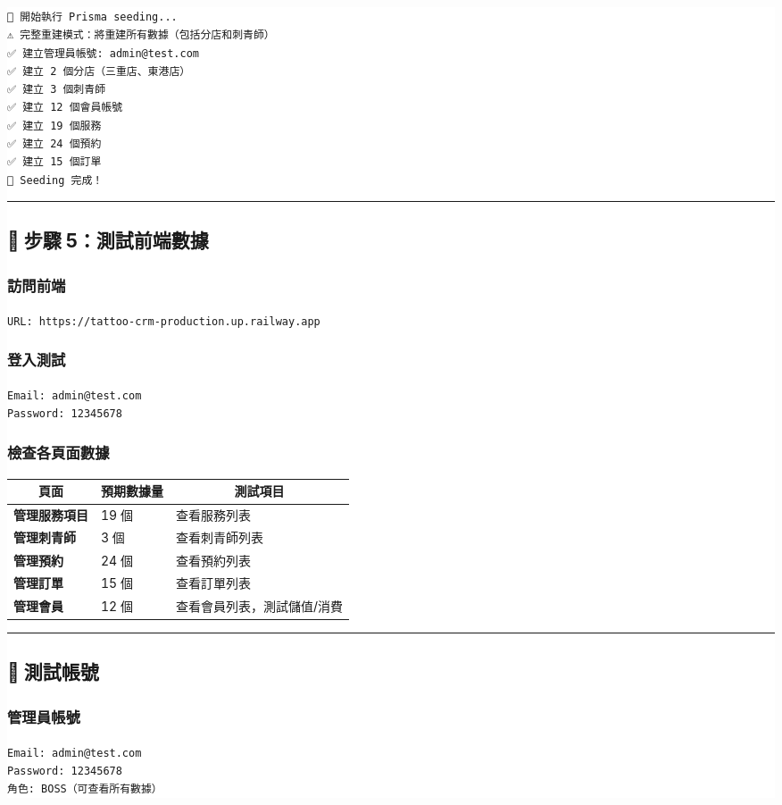```
🌱 開始執行 Prisma seeding...
⚠️ 完整重建模式：將重建所有數據（包括分店和刺青師）
✅ 建立管理員帳號: admin@test.com
✅ 建立 2 個分店（三重店、東港店）
✅ 建立 3 個刺青師
✅ 建立 12 個會員帳號
✅ 建立 19 個服務
✅ 建立 24 個預約
✅ 建立 15 個訂單
🎉 Seeding 完成！
```

---

## 🧪 步驟 5：測試前端數據

### **訪問前端**
```
URL: https://tattoo-crm-production.up.railway.app
```

### **登入測試**
```
Email: admin@test.com
Password: 12345678
```

### **檢查各頁面數據**

| 頁面 | 預期數據量 | 測試項目 |
|------|------------|----------|
| **管理服務項目** | 19 個 | 查看服務列表 |
| **管理刺青師** | 3 個 | 查看刺青師列表 |
| **管理預約** | 24 個 | 查看預約列表 |
| **管理訂單** | 15 個 | 查看訂單列表 |
| **管理會員** | 12 個 | 查看會員列表，測試儲值/消費 |

---

## 🎯 測試帳號

### **管理員帳號**
```
Email: admin@test.com
Password: 12345678
角色: BOSS（可查看所有數據）
```
